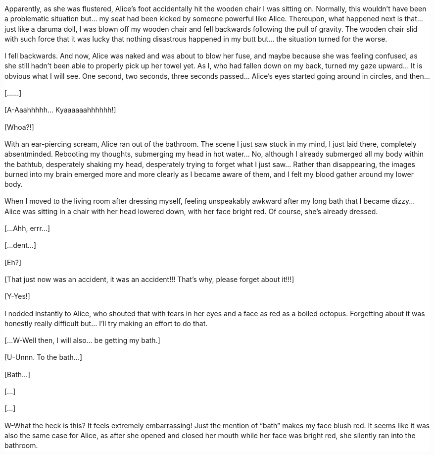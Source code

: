 Apparently, as she was flustered, Alice’s foot accidentally hit the wooden chair
I was sitting on. Normally, this wouldn’t have been a problematic situation
but... my seat had been kicked by someone powerful like Alice. Thereupon, what
happened next is that... just like a daruma doll, I was blown off my wooden
chair and fell backwards following the pull of gravity. The wooden chair slid
with such force that it was lucky that nothing disastrous happened in my butt
but... the situation turned for the worse.

I fell backwards. And now, Alice was naked and was about to blow her fuse, and
maybe because she was feeling confused, as she still hadn’t been able to
properly pick up her towel yet. As I, who had fallen down on my back, turned my
gaze upward... It is obvious what I will see. One second, two seconds, three
seconds passed... Alice’s eyes started going around in circles, and then...

[......]

[A-Aaahhhhh... Kyaaaaaahhhhhh!]

[Whoa?!]

With an ear-piercing scream, Alice ran out of the bathroom. The scene I just saw
stuck in my mind, I just laid there, completely absentminded. Rebooting my
thoughts, submerging my head in hot water... No, although I already submerged
all my body within the bathtub, desperately shaking my head, desperately trying
to forget what I just saw... Rather than disappearing, the images burned into my
brain emerged more and more clearly as I became aware of them, and I felt my
blood gather around my lower body.

When I moved to the living room after dressing myself, feeling unspeakably
awkward after my long bath that I became dizzy... Alice was sitting in a chair
with her head lowered down, with her face bright red. Of course, she’s already
dressed.

[...Ahh, errr...]

[...dent...]

[Eh?]

[That just now was an accident, it was an accident!!! That’s why, please forget
about it!!!]

[Y-Yes!]

I nodded instantly to Alice, who shouted that with tears in her eyes and a face
as red as a boiled octopus. Forgetting about it was honestly really difficult
but... I’ll try making an effort to do that.

[...W-Well then, I will also... be getting my bath.]

[U-Unnn. To the bath...]

[Bath...]

[...]

[...]

W-What the heck is this? It feels extremely embarrassing! Just the mention of
“bath” makes my face blush red. It seems like it was also the same case for
Alice, as after she opened and closed her mouth while her face was bright red,
she silently ran into the bathroom.

